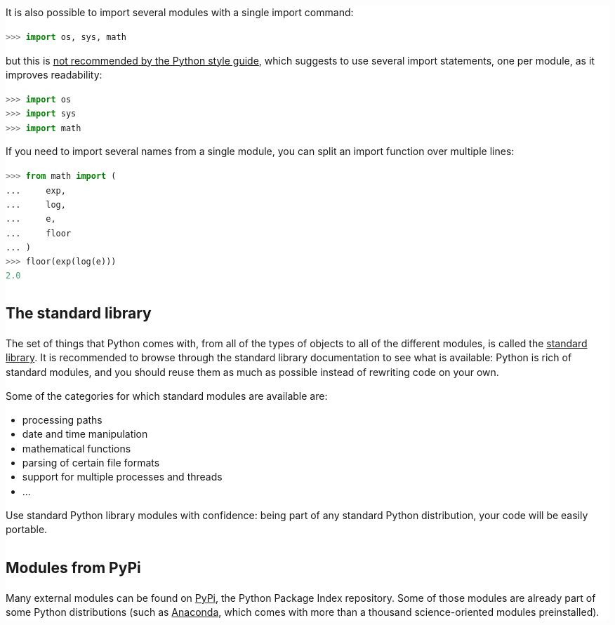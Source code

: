 It is also possible to import several modules with a single import command:

```python
>>> import os, sys, math
```

but this is [not recommended by the Python style guide][pep8-import], which
suggests to use several import statements, one per module, as it improves
readability:

```python
>>> import os
>>> import sys
>>> import math
```

If you need to import several names from a single module, you can split an import
function over multiple lines:

```python
>>> from math import (
...     exp,
...     log,
...     e,
...     floor
... )
>>> floor(exp(log(e)))
2.0
```


## The standard library

The set of things that Python comes with, from all of the types of objects to
all of the different modules, is called the [standard library][stl]. It is
recommended to browse through the standard library documentation to see what is
available: Python is rich of standard modules, and you should reuse them as much
as possible instead of rewriting code on your own.

Some of the categories for which standard modules are available are:

* processing paths
* date and time manipulation
* mathematical functions
* parsing of certain file formats
* support for multiple processes and threads
* ...

Use standard Python library modules with confidence: being part of any standard
Python distribution, your code will be easily portable.


## Modules from PyPi

Many external modules can be found on [PyPi][pypi], the Python Package Index repository.
Some of those modules are
already part of some Python distributions (such as [Anaconda][anaconda], which
comes with more than a thousand science-oriented modules preinstalled).


[stl]: https://docs.python.org/2/library/index.html
[pep8-import]: https://www.python.org/dev/peps/pep-0008/#imports
[pep8-modulenames]: https://www.python.org/dev/peps/pep-0008/#package-and-module-names
[pypi]: https://pypi.python.org/pypi
[anaconda]: https://www.anaconda.com/